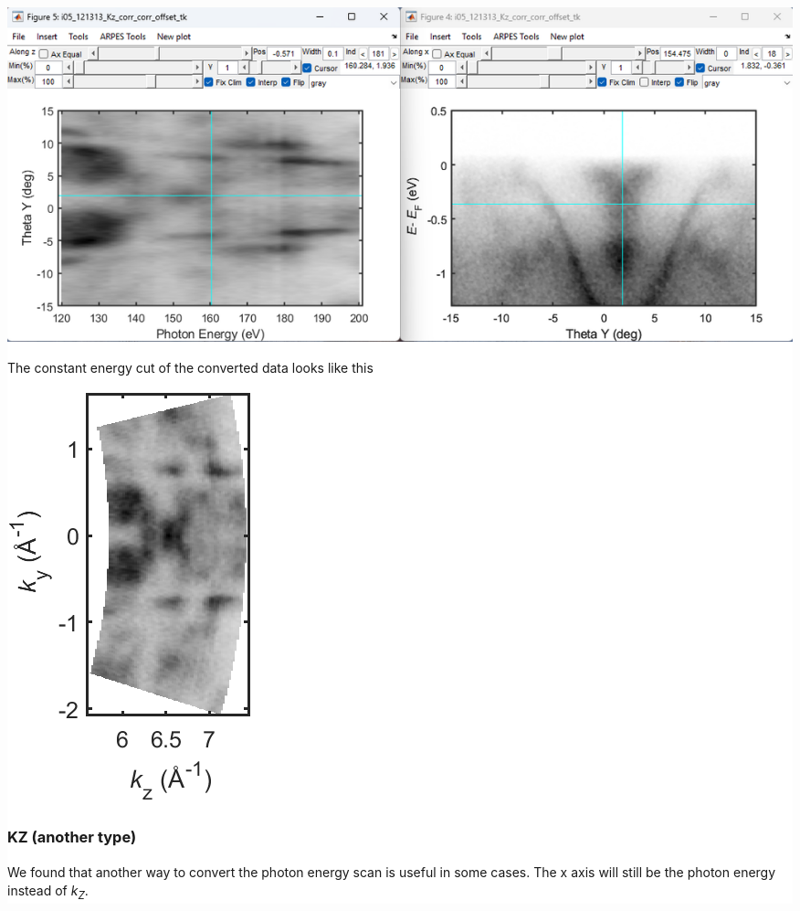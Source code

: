 ![kconvert kz](./pictures/kconvert_kz.png)

The constant energy cut of the converted data looks like this

![kz type1](./pictures/kz_type1.png)

### KZ (another type)
We found that another way to convert the photon energy scan is useful in some cases. The x axis will still be the photon energy instead of $k_Z$.
